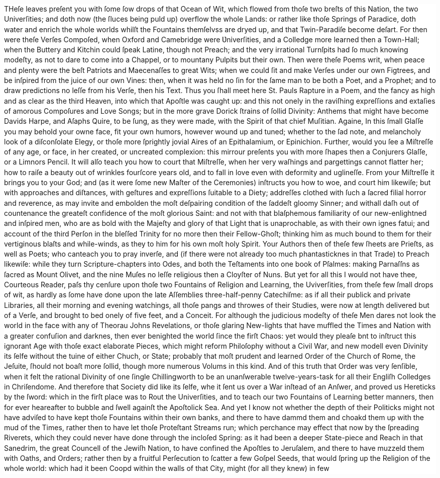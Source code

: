 THeſe leaves preſent you with ſome ſow drops of that Ocean of Wit, which flowed from thoſe two breſts of this Nation, the two Univerſities; and doth now (the ſluces being puld up) overflow the whole Lands: or rather like thoſe Springs of Paradice, doth water and enrich the whole worlds whilſt the Fountains themſelvss are dryed up, and that Twin-Paradiſe become deſart. For then were theſe Verſes Compoſed, when Oxford and Camebridge were Ʋniverſities, and a Colledge  more learned then a Town-Hall; when the Buttery and Kitchin could ſpeak Latine, though not Preach; and the very irrational Turnſpits had ſo much knowing modeſty, as not to dare to come into a Chappel, or to mountany Pulpits but their own. Then were theſe Poems writ, when peace and plenty were the beſt Patriots and Maecenaſſes to great Wits; when we could ſit and make Verſes under our own Figtrees, and be inſpired from the juice of our own Vines: then, when it was held no ſin for the ſame man to be both a Poet, and a Prophet; and to draw predictions no leſſe from his Verſe, then his Text. Thus you ſhall meet here St. Pauls Rapture in a Poem, and the fancy as high and as clear as the third Heaven, into which  that Apoſtle was caught up: and this not onely in the raviſhing expreſſions and extaſies of amorous Compoſures and Love Songs; but in the more grave Dorick ſtrains of ſollid Divinity: Anthems that might have become Davids Harpe, and Aſaphs Quire, to be ſung, as they were made, with the Spirit of that chief Muſitian. Againe, In this ſmall Glaſſe you may behold your owne face, fit your own humors, however wound up and tuned; whether to the ſad note, and melancholy look of a diſconſolate Elegy, or thoſe more ſprightly jovial Aires of an Epithalamium, or Epinichion. Further, would you ſee a Miſtreſſe of any age, or face, in her created, or uncreated complexion: this mirrour preſents you with more ſhapes then a Conjurers  Glaſſe, or a Limnors Pencil. It will alſo teach you how to court that Miſtreſſe, when her very waſhings and pargettings cannot flatter her; how to raiſe a beauty out of wrinkles fourſcore years old, and to fall in love even with deformity and uglineſſe. From your Miſtreſſe it brings you to your God; and (as it were ſome new Maſter of the Ceremonies) inſtructs you how to woe, and court him likewiſe; but with approaches and diſtances, with geſtures and expreſſions ſuitable to a Diety; addreſſes clothed with ſuch a ſacred filial horror and reverence, as may invite and embolden the moſt deſpairing condition of the ſaddeſt gloomy Sinner; and withall daſh out of countenance the greateſt confidence of the moſt glorious Saint: and not with that blaſphemous familiarity  of our new-enlightned and inſpired men, who are as bold with the Majeſty and glory of that Light that is unaprochable, as with their own ignes fatui; and account of the third Perſon in the bleſſed Trinity for no more then their Fellow-Ghoſt; thinking him as much bound to them for their vertiginous blaſts and while-winds, as they to him for his own moſt holy Spirit. Your Authors then of theſe few ſheets are Prieſts, as well as Poets; who canteach you to pray inverſe, and (if there were not already too much phantasticknes in that Trade) to Preach likewiſe: while they turn Scripture-chapters into Odes, and both the Teſtaments into one book of Pſalmes: making Parnaſſns as ſacred as Mount Olivet, and the nine Muſes no leſſe religious then a Cloyſter of  Nuns. But yet for all this I would not have thee, Courteous Reader, paſs thy cenſure upon thoſe two Fountains of Religion and Learning, the Uviverſities, from theſe few ſmall drops of wit, as hardly as ſome have done upon the late Aſſemblies three-half-penny Catechiſme: as if all their publick and private Libraries, all their morning and evening watchings, all thoſe pangs and throwes of their Studies, were now at length delivered but of a Verſe, and brought to bed onely of five feet, and a Conceit. For although the judicious modeſty of theſe Men dares not look the world in the face with any of Theorau Johns Revelations, or thoſe glaring New-lights that have muffled the Times and Nation with a greater confuſion and darknes, then ever benighted  the world ſince the firſt Chaos: yet would they pleaſe bnt to inſtruct this ignorant Age with thoſe exact elaborate Pieces, which might reform Philoſophy without a Civil War, and new modell even Divinity its ſelfe without the tuine of either Chuch, or State; probably that moſt prudent and learned Order of the Church of Rome, the Jeſuite, ſhould not boaſt more ſollid, though more numerous Volums in this kind. And of this truth that Order was very ſenſible, when it felt the rational Divinity of one ſingle Chillingworth to be an unanſwerable twelve-years-task for all their Engliſh Colledges in Chriſendome. And therefore that Society did like its ſelfe, whe it ſent us over a War inſtead of an Anſwer, and proved us Hereticks by the ſword: which  in the firſt place was to Rout the Univerſities, and to teach our two Fountains of Learning better manners, then for ever heareafter to bubble and ſwell againſt the Apoſtolick Sea. And yet I know not whether the depth of their Politicks might not have adviſed to have kept thoſe Fountains within their own banks, and there to have dammd them and choakd them up with the mud of the Times, rather then to have let thoſe Proteſtant Streams run; which perchance may effect that now by the ſpreading Riverets, which they could never have done through the incloſed Spring: as it had been a deeper State-piece and Reach in that Sanedrim, the great Councell of the Jewiſh Nation, to have confined the Apoſtles to Jeruſalem, and there to have muzzeld them  with Oaths, and Orders; rather then by a fruitful Perſecution to ſcatter a few Goſpel Seeds, that would ſpring up the Religion of the whole world: which had it been Coopd within the walls of that City, might (for all they knew) in few